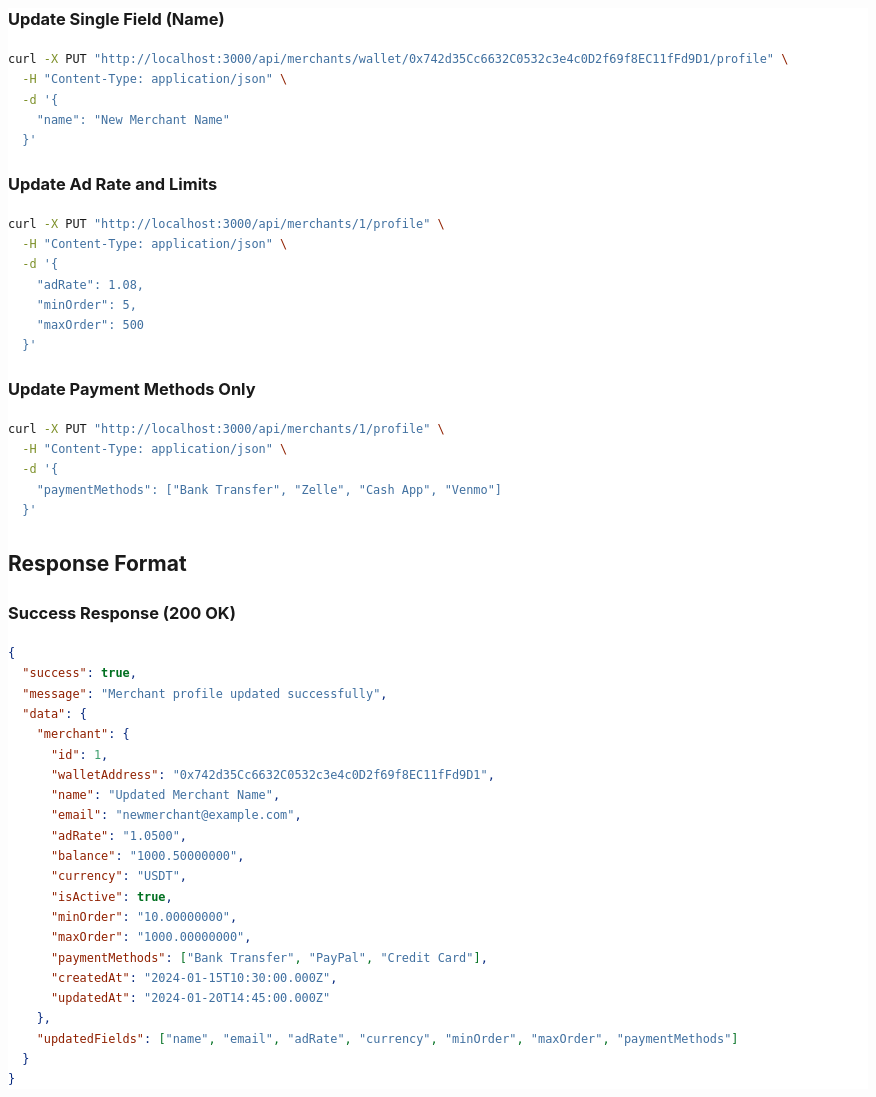 ### Update Single Field (Name)
```bash
curl -X PUT "http://localhost:3000/api/merchants/wallet/0x742d35Cc6632C0532c3e4c0D2f69f8EC11fFd9D1/profile" \
  -H "Content-Type: application/json" \
  -d '{
    "name": "New Merchant Name"
  }'
```

### Update Ad Rate and Limits
```bash
curl -X PUT "http://localhost:3000/api/merchants/1/profile" \
  -H "Content-Type: application/json" \
  -d '{
    "adRate": 1.08,
    "minOrder": 5,
    "maxOrder": 500
  }'
```

### Update Payment Methods Only
```bash
curl -X PUT "http://localhost:3000/api/merchants/1/profile" \
  -H "Content-Type: application/json" \
  -d '{
    "paymentMethods": ["Bank Transfer", "Zelle", "Cash App", "Venmo"]
  }'
```

## Response Format

### Success Response (200 OK)
```json
{
  "success": true,
  "message": "Merchant profile updated successfully",
  "data": {
    "merchant": {
      "id": 1,
      "walletAddress": "0x742d35Cc6632C0532c3e4c0D2f69f8EC11fFd9D1",
      "name": "Updated Merchant Name",
      "email": "newmerchant@example.com",
      "adRate": "1.0500",
      "balance": "1000.50000000",
      "currency": "USDT",
      "isActive": true,
      "minOrder": "10.00000000",
      "maxOrder": "1000.00000000",
      "paymentMethods": ["Bank Transfer", "PayPal", "Credit Card"],
      "createdAt": "2024-01-15T10:30:00.000Z",
      "updatedAt": "2024-01-20T14:45:00.000Z"
    },
    "updatedFields": ["name", "email", "adRate", "currency", "minOrder", "maxOrder", "paymentMethods"]
  }
}
```
